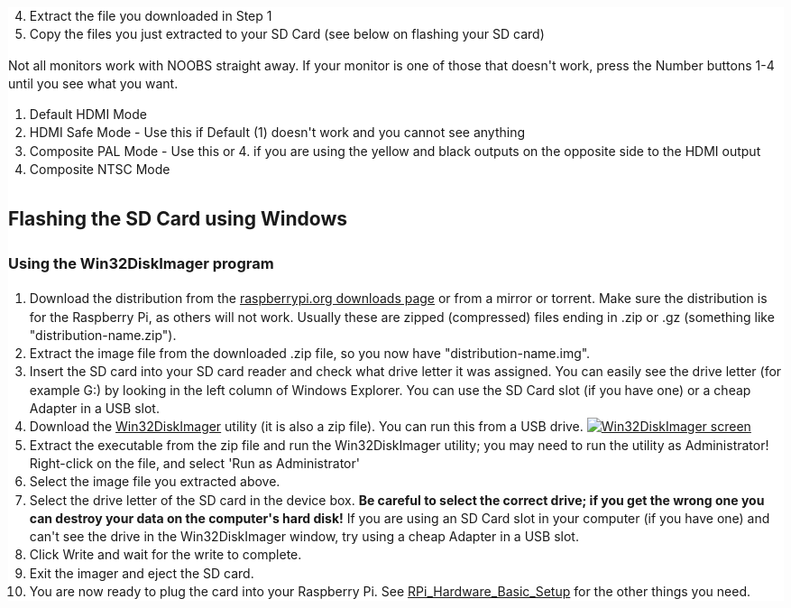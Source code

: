 4.  Extract the file you downloaded in Step 1
5.  Copy the files you just extracted to your SD Card (see below on
    flashing your SD card)

Not all monitors work with NOOBS straight away. If your monitor is one
of those that doesn't work, press the Number buttons 1-4 until you see
what you want.

1.  Default HDMI Mode
2.  HDMI Safe Mode - Use this if Default (1) doesn't work and you cannot
    see anything
3.  Composite PAL Mode - Use this or 4. if you are using the yellow and
    black outputs on the opposite side to the HDMI output
4.  Composite NTSC Mode

## Flashing the SD Card using Windows

### Using the Win32DiskImager program

1.  Download the distribution from the [raspberrypi.org downloads
    page](http://www.raspberrypi.org/downloads) or from a mirror or
    torrent. Make sure the distribution is for the Raspberry Pi, as
    others will not work. Usually these are zipped (compressed) files
    ending in .zip or .gz (something like "distribution-name.zip").
2.  Extract the image file from the downloaded .zip file, so you now
    have "distribution-name.img".
3.  Insert the SD card into your SD card reader and check what drive
    letter it was assigned. You can easily see the drive letter (for
    example G:) by looking in the left column of Windows Explorer. You
    can use the SD Card slot (if you have one) or a cheap Adapter in a
    USB slot.
4.  Download the
    [Win32DiskImager](http://sourceforge.net/projects/win32diskimager)
    utility (it is also a zip file). You can run this from a USB drive.
    [![Win32DiskImager
    screen](http://eLinux.org/images/thumb/3/38/Win32DiskImager.png/300px-Win32DiskImager.png)](http://eLinux.org/File:Win32DiskImager.png "Win32DiskImager screen")
5.  Extract the executable from the zip file and run the Win32DiskImager
    utility; you may need to run the utility as Administrator!
    Right-click on the file, and select 'Run as Administrator'
6.  Select the image file you extracted above.
7.  Select the drive letter of the SD card in the device box. **Be
    careful to select the correct drive; if you get the wrong one you
    can destroy your data on the computer's hard disk!** If you are
    using an SD Card slot in your computer (if you have one) and can't
    see the drive in the Win32DiskImager window, try using a cheap
    Adapter in a USB slot.
8.  Click Write and wait for the write to complete.
9.  Exit the imager and eject the SD card.
10. You are now ready to plug the card into your Raspberry Pi. See
    [RPi\_Hardware\_Basic\_Setup](http://eLinux.org/RPi_Hardware_Basic_Setup "RPi Hardware Basic Setup")
    for the other things you need.
